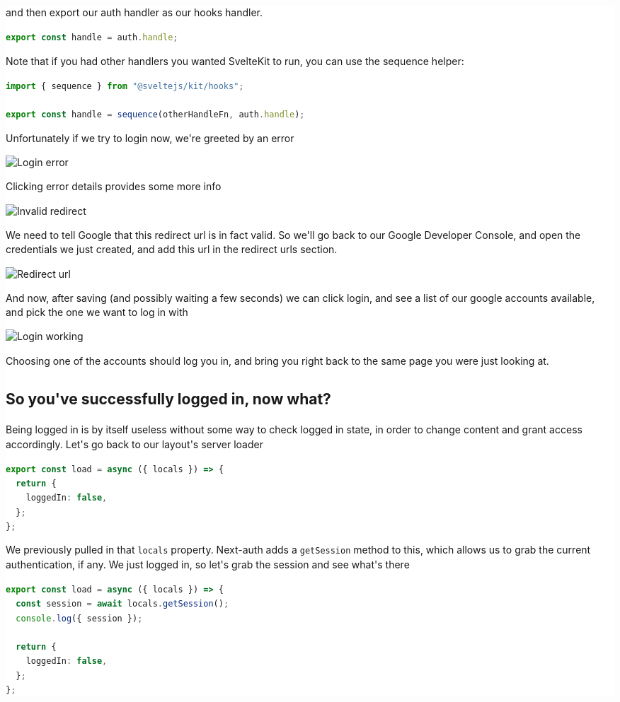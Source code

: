 and then export our auth handler as our hooks handler.

```ts
export const handle = auth.handle;
```

Note that if you had other handlers you wanted SvelteKit to run, you can use the sequence helper:

```ts
import { sequence } from "@sveltejs/kit/hooks";

export const handle = sequence(otherHandleFn, auth.handle);
```

Unfortunately if we try to login now, we're greeted by an error

![Login error](/sveltekit-auth/img4-bad-login.jpg)

Clicking error details provides some more info

![Invalid redirect](/sveltekit-auth/img5-redirect-url.jpg)

We need to tell Google that this redirect url is in fact valid. So we'll go back to our Google Developer Console, and open the credentials we just created, and add this url in the redirect urls section.

![Redirect url](/sveltekit-auth/img6-add-redirect-url.jpg)

And now, after saving (and possibly waiting a few seconds) we can click login, and see a list of our google accounts available, and pick the one we want to log in with

![Login working](/sveltekit-auth/img7-login.jpg)

Choosing one of the accounts should log you in, and bring you right back to the same page you were just looking at.

## So you've successfully logged in, now what?

Being logged in is by itself useless without some way to check logged in state, in order to change content and grant access accordingly. Let's go back to our layout's server loader

```ts
export const load = async ({ locals }) => {
  return {
    loggedIn: false,
  };
};
```

We previously pulled in that `locals` property. Next-auth adds a `getSession` method to this, which allows us to grab the current authentication, if any. We just logged in, so let's grab the session and see what's there

```ts
export const load = async ({ locals }) => {
  const session = await locals.getSession();
  console.log({ session });

  return {
    loggedIn: false,
  };
};
```
